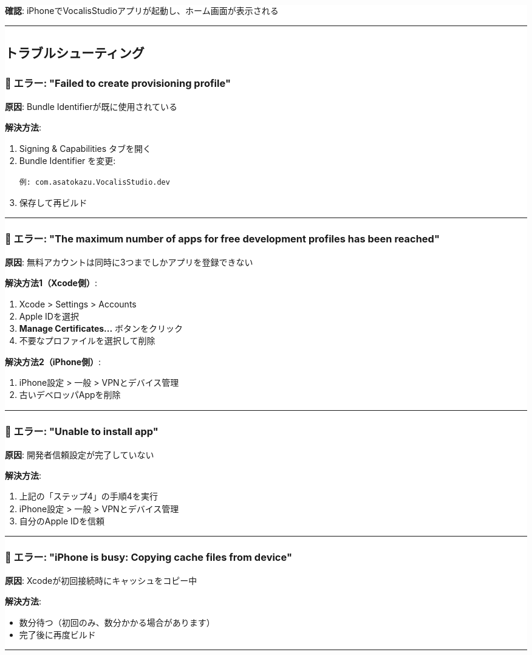 **確認**: iPhoneでVocalisStudioアプリが起動し、ホーム画面が表示される

---

## トラブルシューティング

### 🔴 エラー: "Failed to create provisioning profile"

**原因**: Bundle Identifierが既に使用されている

**解決方法**:
1. Signing & Capabilities タブを開く
2. Bundle Identifier を変更:
   ```
   例: com.asatokazu.VocalisStudio.dev
   ```
3. 保存して再ビルド

---

### 🔴 エラー: "The maximum number of apps for free development profiles has been reached"

**原因**: 無料アカウントは同時に3つまでしかアプリを登録できない

**解決方法1（Xcode側）**:
1. Xcode > Settings > Accounts
2. Apple IDを選択
3. **Manage Certificates...** ボタンをクリック
4. 不要なプロファイルを選択して削除

**解決方法2（iPhone側）**:
1. iPhone設定 > 一般 > VPNとデバイス管理
2. 古いデベロッパAppを削除

---

### 🔴 エラー: "Unable to install app"

**原因**: 開発者信頼設定が完了していない

**解決方法**:
1. 上記の「ステップ4」の手順4を実行
2. iPhone設定 > 一般 > VPNとデバイス管理
3. 自分のApple IDを信頼

---

### 🔴 エラー: "iPhone is busy: Copying cache files from device"

**原因**: Xcodeが初回接続時にキャッシュをコピー中

**解決方法**:
- 数分待つ（初回のみ、数分かかる場合があります）
- 完了後に再度ビルド

---